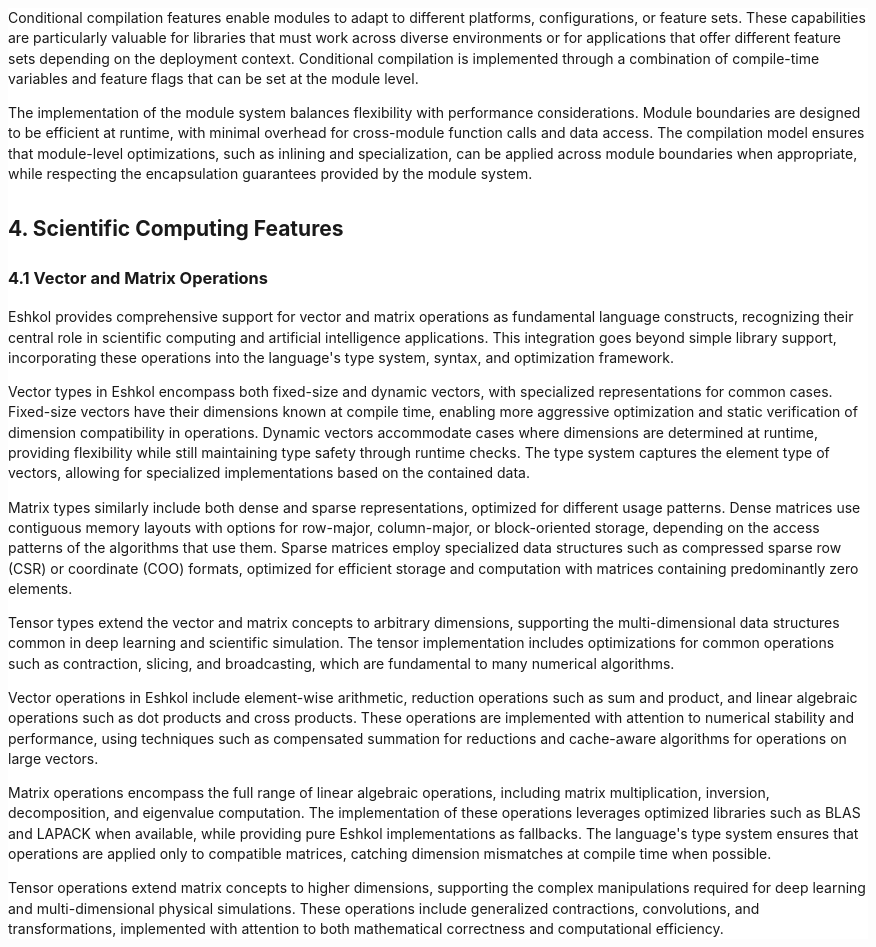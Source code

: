 Conditional compilation features enable modules to adapt to different platforms, configurations, or feature sets. These capabilities are particularly valuable for libraries that must work across diverse environments or for applications that offer different feature sets depending on the deployment context. Conditional compilation is implemented through a combination of compile-time variables and feature flags that can be set at the module level.

The implementation of the module system balances flexibility with performance considerations. Module boundaries are designed to be efficient at runtime, with minimal overhead for cross-module function calls and data access. The compilation model ensures that module-level optimizations, such as inlining and specialization, can be applied across module boundaries when appropriate, while respecting the encapsulation guarantees provided by the module system.

## 4. Scientific Computing Features

### 4.1 Vector and Matrix Operations

Eshkol provides comprehensive support for vector and matrix operations as fundamental language constructs, recognizing their central role in scientific computing and artificial intelligence applications. This integration goes beyond simple library support, incorporating these operations into the language's type system, syntax, and optimization framework.

Vector types in Eshkol encompass both fixed-size and dynamic vectors, with specialized representations for common cases. Fixed-size vectors have their dimensions known at compile time, enabling more aggressive optimization and static verification of dimension compatibility in operations. Dynamic vectors accommodate cases where dimensions are determined at runtime, providing flexibility while still maintaining type safety through runtime checks. The type system captures the element type of vectors, allowing for specialized implementations based on the contained data.

Matrix types similarly include both dense and sparse representations, optimized for different usage patterns. Dense matrices use contiguous memory layouts with options for row-major, column-major, or block-oriented storage, depending on the access patterns of the algorithms that use them. Sparse matrices employ specialized data structures such as compressed sparse row (CSR) or coordinate (COO) formats, optimized for efficient storage and computation with matrices containing predominantly zero elements.

Tensor types extend the vector and matrix concepts to arbitrary dimensions, supporting the multi-dimensional data structures common in deep learning and scientific simulation. The tensor implementation includes optimizations for common operations such as contraction, slicing, and broadcasting, which are fundamental to many numerical algorithms.

Vector operations in Eshkol include element-wise arithmetic, reduction operations such as sum and product, and linear algebraic operations such as dot products and cross products. These operations are implemented with attention to numerical stability and performance, using techniques such as compensated summation for reductions and cache-aware algorithms for operations on large vectors.

Matrix operations encompass the full range of linear algebraic operations, including matrix multiplication, inversion, decomposition, and eigenvalue computation. The implementation of these operations leverages optimized libraries such as BLAS and LAPACK when available, while providing pure Eshkol implementations as fallbacks. The language's type system ensures that operations are applied only to compatible matrices, catching dimension mismatches at compile time when possible.

Tensor operations extend matrix concepts to higher dimensions, supporting the complex manipulations required for deep learning and multi-dimensional physical simulations. These operations include generalized contractions, convolutions, and transformations, implemented with attention to both mathematical correctness and computational efficiency.
